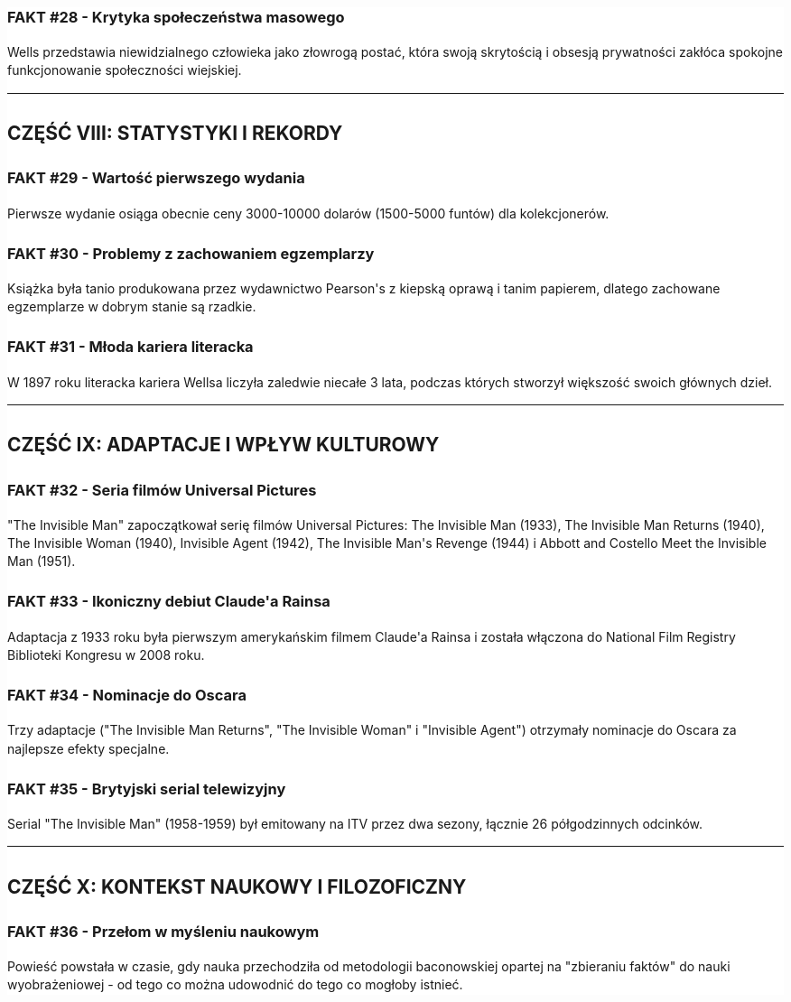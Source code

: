 ### **FAKT #28** - Krytyka społeczeństwa masowego
Wells przedstawia niewidzialnego człowieka jako złowrogą postać, która swoją skrytością i obsesją prywatności zakłóca spokojne funkcjonowanie społeczności wiejskiej.

---

## CZĘŚĆ VIII: STATYSTYKI I REKORDY

### **FAKT #29** - Wartość pierwszego wydania
Pierwsze wydanie osiąga obecnie ceny 3000-10000 dolarów (1500-5000 funtów) dla kolekcjonerów.

### **FAKT #30** - Problemy z zachowaniem egzemplarzy
Książka była tanio produkowana przez wydawnictwo Pearson's z kiepską oprawą i tanim papierem, dlatego zachowane egzemplarze w dobrym stanie są rzadkie.

### **FAKT #31** - Młoda kariera literacka
W 1897 roku literacka kariera Wellsa liczyła zaledwie niecałe 3 lata, podczas których stworzył większość swoich głównych dzieł.

---

## CZĘŚĆ IX: ADAPTACJE I WPŁYW KULTUROWY

### **FAKT #32** - Seria filmów Universal Pictures
"The Invisible Man" zapoczątkował serię filmów Universal Pictures: The Invisible Man (1933), The Invisible Man Returns (1940), The Invisible Woman (1940), Invisible Agent (1942), The Invisible Man's Revenge (1944) i Abbott and Costello Meet the Invisible Man (1951).

### **FAKT #33** - Ikoniczny debiut Claude'a Rainsa
Adaptacja z 1933 roku była pierwszym amerykańskim filmem Claude'a Rainsa i została włączona do National Film Registry Biblioteki Kongresu w 2008 roku.

### **FAKT #34** - Nominacje do Oscara
Trzy adaptacje ("The Invisible Man Returns", "The Invisible Woman" i "Invisible Agent") otrzymały nominacje do Oscara za najlepsze efekty specjalne.

### **FAKT #35** - Brytyjski serial telewizyjny
Serial "The Invisible Man" (1958-1959) był emitowany na ITV przez dwa sezony, łącznie 26 półgodzinnych odcinków.

---

## CZĘŚĆ X: KONTEKST NAUKOWY I FILOZOFICZNY

### **FAKT #36** - Przełom w myśleniu naukowym
Powieść powstała w czasie, gdy nauka przechodziła od metodologii baconowskiej opartej na "zbieraniu faktów" do nauki wyobrażeniowej - od tego co można udowodnić do tego co mogłoby istnieć.
